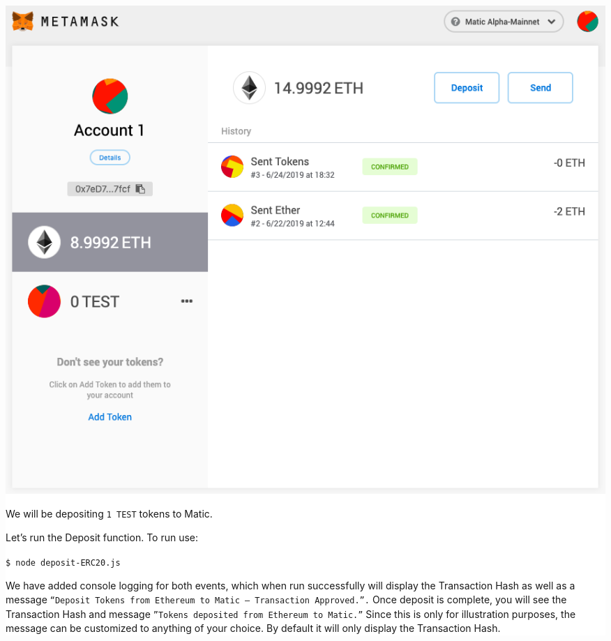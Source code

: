 ![Arch](images/before-deposit-balance-matic.png)

We will be depositing `1 TEST` tokens to Matic.

Let’s run the Deposit function. To run use:

`$ node deposit-ERC20.js`

We have added console logging for both events, which when run successfully will display the Transaction Hash as well as a message `“Deposit Tokens from Ethereum to Matic — Transaction Approved.”.` Once deposit is complete, you will see the Transaction Hash and message `”Tokens deposited from Ethereum to Matic.”` Since this is only for illustration purposes, the message can be customized to anything of your choice. By default it will only display the Transaction Hash.
